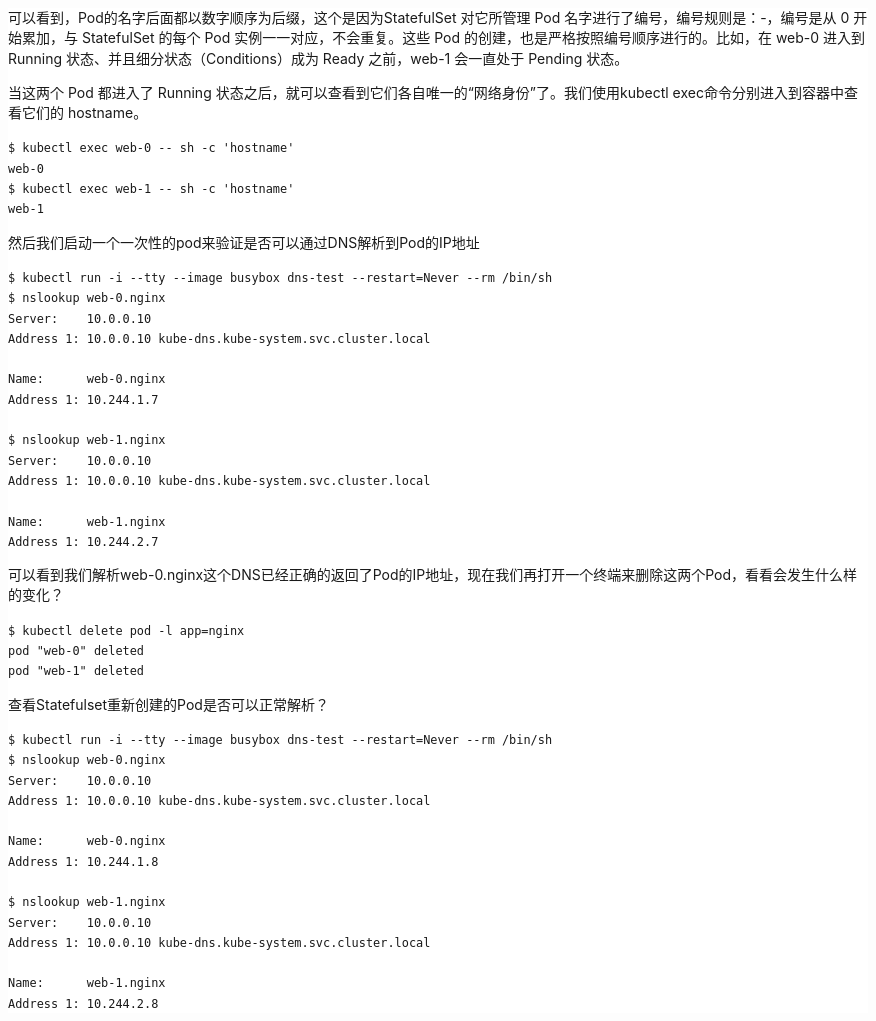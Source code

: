 可以看到，Pod的名字后面都以数字顺序为后缀，这个是因为StatefulSet 对它所管理 Pod 名字进行了编号，编号规则是：-，编号是从 0 开始累加，与 StatefulSet 的每个 Pod 实例一一对应，不会重复。这些 Pod 的创建，也是严格按照编号顺序进行的。比如，在 web-0 进入到 Running 状态、并且细分状态（Conditions）成为 Ready 之前，web-1 会一直处于 Pending 状态。

当这两个 Pod 都进入了 Running 状态之后，就可以查看到它们各自唯一的“网络身份”了。我们使用kubectl exec命令分别进入到容器中查看它们的 hostname。

```
$ kubectl exec web-0 -- sh -c 'hostname' 
web-0
$ kubectl exec web-1 -- sh -c 'hostname' 
web-1
```

然后我们启动一个一次性的pod来验证是否可以通过DNS解析到Pod的IP地址

```
$ kubectl run -i --tty --image busybox dns-test --restart=Never --rm /bin/sh
$ nslookup web-0.nginx
Server:    10.0.0.10
Address 1: 10.0.0.10 kube-dns.kube-system.svc.cluster.local

Name:      web-0.nginx
Address 1: 10.244.1.7

$ nslookup web-1.nginx
Server:    10.0.0.10
Address 1: 10.0.0.10 kube-dns.kube-system.svc.cluster.local

Name:      web-1.nginx
Address 1: 10.244.2.7
```

可以看到我们解析web-0.nginx这个DNS已经正确的返回了Pod的IP地址，现在我们再打开一个终端来删除这两个Pod，看看会发生什么样的变化？

```
$ kubectl delete pod -l app=nginx
pod "web-0" deleted
pod "web-1" deleted
```

查看Statefulset重新创建的Pod是否可以正常解析？

```
$ kubectl run -i --tty --image busybox dns-test --restart=Never --rm /bin/sh 
$ nslookup web-0.nginx
Server:    10.0.0.10
Address 1: 10.0.0.10 kube-dns.kube-system.svc.cluster.local

Name:      web-0.nginx
Address 1: 10.244.1.8

$ nslookup web-1.nginx
Server:    10.0.0.10
Address 1: 10.0.0.10 kube-dns.kube-system.svc.cluster.local

Name:      web-1.nginx
Address 1: 10.244.2.8
```
